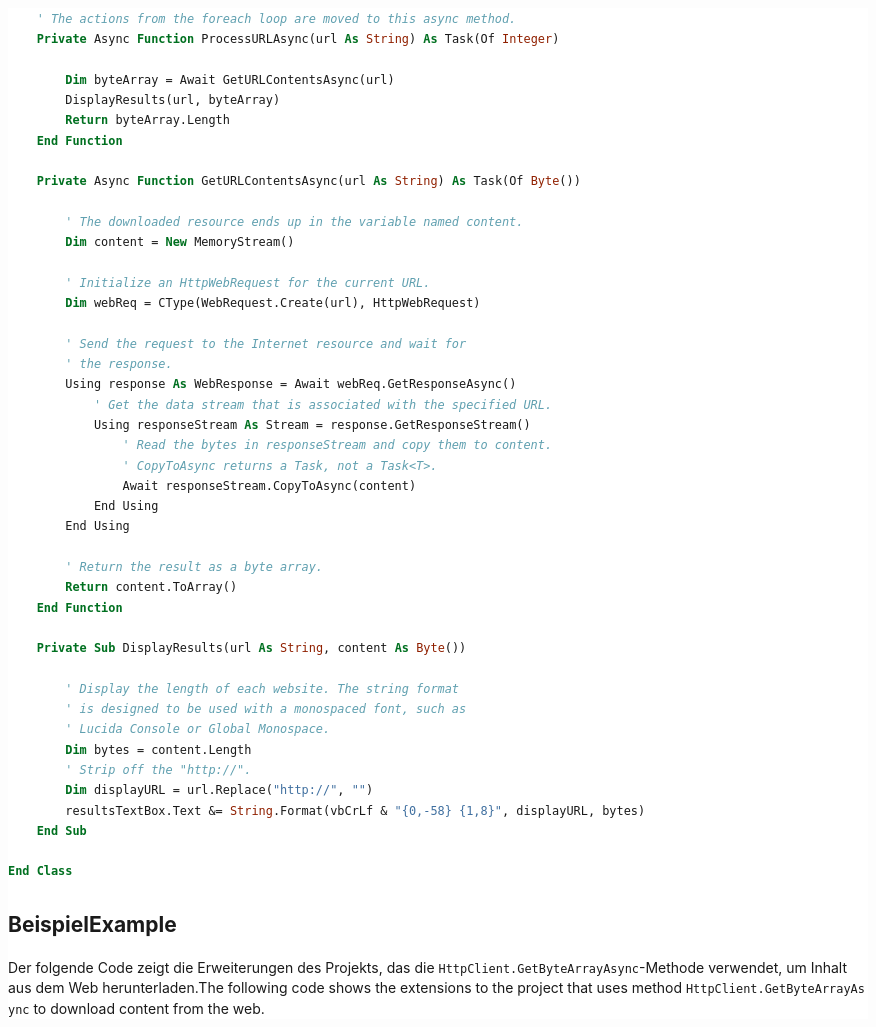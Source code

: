 ```vb  
    ' The actions from the foreach loop are moved to this async method.  
    Private Async Function ProcessURLAsync(url As String) As Task(Of Integer)  
  
        Dim byteArray = Await GetURLContentsAsync(url)  
        DisplayResults(url, byteArray)  
        Return byteArray.Length  
    End Function  
  
    Private Async Function GetURLContentsAsync(url As String) As Task(Of Byte())  
  
        ' The downloaded resource ends up in the variable named content.  
        Dim content = New MemoryStream()  
  
        ' Initialize an HttpWebRequest for the current URL.  
        Dim webReq = CType(WebRequest.Create(url), HttpWebRequest)  
  
        ' Send the request to the Internet resource and wait for  
        ' the response.  
        Using response As WebResponse = Await webReq.GetResponseAsync()  
            ' Get the data stream that is associated with the specified URL.  
            Using responseStream As Stream = response.GetResponseStream()  
                ' Read the bytes in responseStream and copy them to content.    
                ' CopyToAsync returns a Task, not a Task<T>.  
                Await responseStream.CopyToAsync(content)  
            End Using  
        End Using  
  
        ' Return the result as a byte array.  
        Return content.ToArray()  
    End Function  
  
    Private Sub DisplayResults(url As String, content As Byte())  
  
        ' Display the length of each website. The string format   
        ' is designed to be used with a monospaced font, such as  
        ' Lucida Console or Global Monospace.  
        Dim bytes = content.Length  
        ' Strip off the "http://".  
        Dim displayURL = url.Replace("http://", "")  
        resultsTextBox.Text &= String.Format(vbCrLf & "{0,-58} {1,8}", displayURL, bytes)  
    End Sub  
  
End Class  
```  
  
## <a name="example"></a><span data-ttu-id="e4c7f-159">Beispiel</span><span class="sxs-lookup"><span data-stu-id="e4c7f-159">Example</span></span>  
 <span data-ttu-id="e4c7f-160">Der folgende Code zeigt die Erweiterungen des Projekts, das die `HttpClient.GetByteArrayAsync`-Methode verwendet, um Inhalt aus dem Web herunterladen.</span><span class="sxs-lookup"><span data-stu-id="e4c7f-160">The following code shows the extensions to the project that uses method `HttpClient.GetByteArrayAsync` to download content from the web.</span></span>  
  